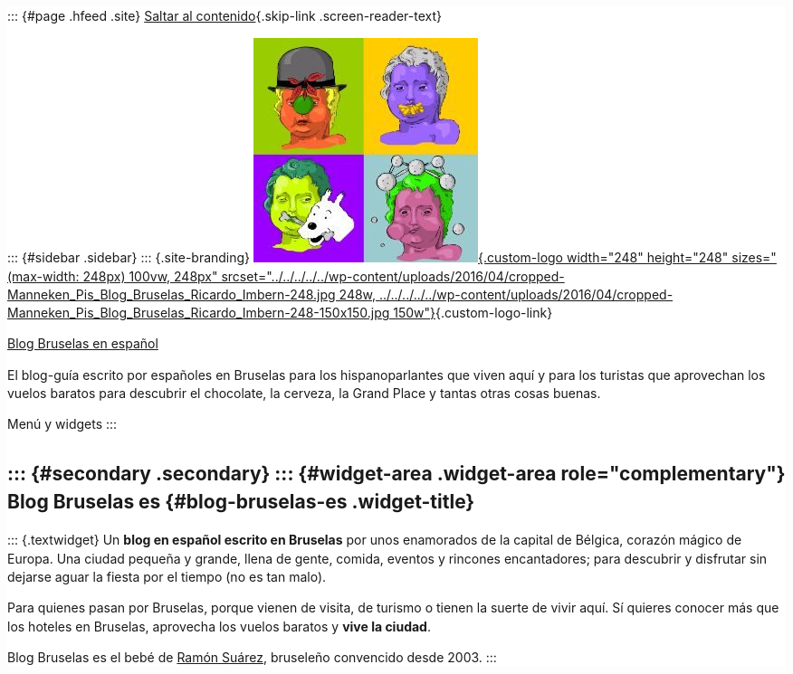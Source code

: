 ::: {#page .hfeed .site}
[Saltar al contenido](../../../../../index.html?p=34#content){.skip-link
.screen-reader-text}

::: {#sidebar .sidebar}
::: {.site-branding}
[![](../../../../../wp-content/uploads/2016/04/cropped-Manneken_Pis_Blog_Bruselas_Ricardo_Imbern-248.jpg){.custom-logo
width="248" height="248" sizes="(max-width: 248px) 100vw, 248px"
srcset="../../../../../wp-content/uploads/2016/04/cropped-Manneken_Pis_Blog_Bruselas_Ricardo_Imbern-248.jpg 248w, ../../../../../wp-content/uploads/2016/04/cropped-Manneken_Pis_Blog_Bruselas_Ricardo_Imbern-248-150x150.jpg 150w"}](../../../../../index.html){.custom-logo-link}

[Blog Bruselas en español](../../../../../index.html)

El blog-guía escrito por españoles en Bruselas para los hispanoparlantes
que viven aquí y para los turistas que aprovechan los vuelos baratos
para descubrir el chocolate, la cerveza, la Grand Place y tantas otras
cosas buenas.

Menú y widgets
:::

::: {#secondary .secondary}
::: {#widget-area .widget-area role="complementary"}
Blog Bruselas es {#blog-bruselas-es .widget-title}
----------------

::: {.textwidget}
Un **blog en español escrito en Bruselas** por unos enamorados de la
capital de Bélgica, corazón mágico de Europa. Una ciudad pequeña y
grande, llena de gente, comida, eventos y rincones encantadores; para
descubrir y disfrutar sin dejarse aguar la fiesta por el tiempo (no es
tan malo).

Para quienes pasan por Bruselas, porque vienen de visita, de turismo o
tienen la suerte de vivir aquí. Sí quieres conocer más que los hoteles
en Bruselas, aprovecha los vuelos baratos y **vive la ciudad**.

Blog Bruselas es el bebé de [Ramón Suárez](http://www.ramonsuarez.com),
bruseleño convencido desde 2003.
:::
